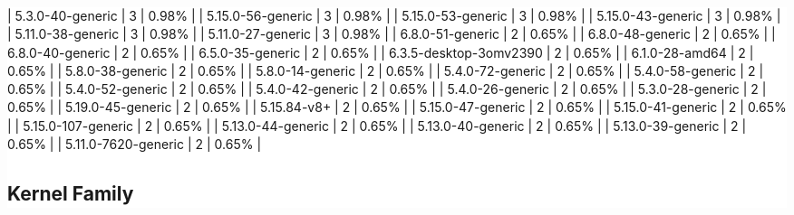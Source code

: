 | 5.3.0-40-generic         | 3         | 0.98%   |
| 5.15.0-56-generic        | 3         | 0.98%   |
| 5.15.0-53-generic        | 3         | 0.98%   |
| 5.15.0-43-generic        | 3         | 0.98%   |
| 5.11.0-38-generic        | 3         | 0.98%   |
| 5.11.0-27-generic        | 3         | 0.98%   |
| 6.8.0-51-generic         | 2         | 0.65%   |
| 6.8.0-48-generic         | 2         | 0.65%   |
| 6.8.0-40-generic         | 2         | 0.65%   |
| 6.5.0-35-generic         | 2         | 0.65%   |
| 6.3.5-desktop-3omv2390   | 2         | 0.65%   |
| 6.1.0-28-amd64           | 2         | 0.65%   |
| 5.8.0-38-generic         | 2         | 0.65%   |
| 5.8.0-14-generic         | 2         | 0.65%   |
| 5.4.0-72-generic         | 2         | 0.65%   |
| 5.4.0-58-generic         | 2         | 0.65%   |
| 5.4.0-52-generic         | 2         | 0.65%   |
| 5.4.0-42-generic         | 2         | 0.65%   |
| 5.4.0-26-generic         | 2         | 0.65%   |
| 5.3.0-28-generic         | 2         | 0.65%   |
| 5.19.0-45-generic        | 2         | 0.65%   |
| 5.15.84-v8+              | 2         | 0.65%   |
| 5.15.0-47-generic        | 2         | 0.65%   |
| 5.15.0-41-generic        | 2         | 0.65%   |
| 5.15.0-107-generic       | 2         | 0.65%   |
| 5.13.0-44-generic        | 2         | 0.65%   |
| 5.13.0-40-generic        | 2         | 0.65%   |
| 5.13.0-39-generic        | 2         | 0.65%   |
| 5.11.0-7620-generic      | 2         | 0.65%   |

Kernel Family
-------------
